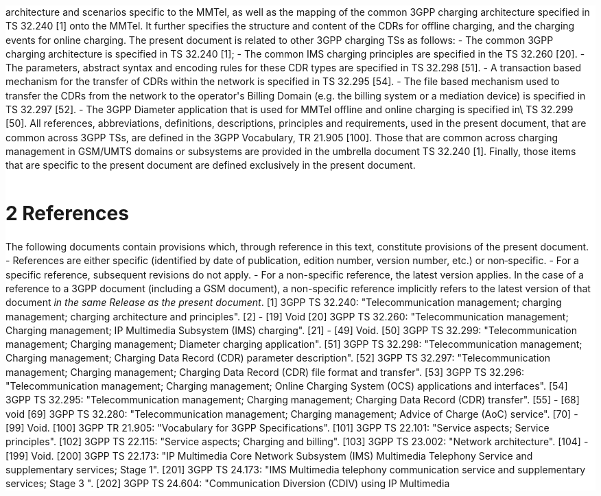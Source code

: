 architecture and scenarios specific to the MMTel, as well as the mapping of
the common 3GPP charging architecture specified in TS 32.240 [1] onto the
MMTel. It further specifies the structure and content of the CDRs for offline
charging, and the charging events for online charging.
The present document is related to other 3GPP charging TSs as follows:
\- The common 3GPP charging architecture is specified in TS 32.240 [1];
\- The common IMS charging principles are specified in the TS 32.260 [20].
\- The parameters, abstract syntax and encoding rules for these CDR types are
specified in TS 32.298 [51].
\- A transaction based mechanism for the transfer of CDRs within the network
is specified in TS 32.295 [54].
\- The file based mechanism used to transfer the CDRs from the network to the
operator\'s Billing Domain (e.g. the billing system or a mediation device) is
specified in TS 32.297 [52].
\- The 3GPP Diameter application that is used for MMTel offline and online
charging is specified in\ TS 32.299 [50].
All references, abbreviations, definitions, descriptions, principles and
requirements, used in the present document, that are common across 3GPP TSs,
are defined in the 3GPP Vocabulary, TR 21.905 [100]. Those that are common
across charging management in GSM/UMTS domains or subsystems are provided in
the umbrella document TS 32.240 [1]. Finally, those items that are specific to
the present document are defined exclusively in the present document.
# 2 References
The following documents contain provisions which, through reference in this
text, constitute provisions of the present document.
\- References are either specific (identified by date of publication, edition
number, version number, etc.) or non‑specific.
\- For a specific reference, subsequent revisions do not apply.
\- For a non-specific reference, the latest version applies. In the case of a
reference to a 3GPP document (including a GSM document), a non-specific
reference implicitly refers to the latest version of that document _in the
same Release as the present document_.
[1] 3GPP TS 32.240: \"Telecommunication management; charging management;
charging architecture and principles\".
[2] - [19] Void
[20] 3GPP TS 32.260: \"Telecommunication management; Charging management; IP
Multimedia Subsystem (IMS) charging\".
[21] - [49] Void.
[50] 3GPP TS 32.299: \"Telecommunication management; Charging management;
Diameter charging application\".
[51] 3GPP TS 32.298: \"Telecommunication management; Charging management;
Charging Data Record (CDR) parameter description\".
[52] 3GPP TS 32.297: \"Telecommunication management; Charging management;
Charging Data Record (CDR) file format and transfer\".
[53] 3GPP TS 32.296: \"Telecommunication management; Charging management;
Online Charging System (OCS) applications and interfaces\".
[54] 3GPP TS 32.295: \"Telecommunication management; Charging management;
Charging Data Record (CDR) transfer\".
[55] - [68] void
[69] 3GPP TS 32.280: \"Telecommunication management; Charging management;
Advice of Charge (AoC) service\".
[70] - [99] Void.
[100] 3GPP TR 21.905: \"Vocabulary for 3GPP Specifications\".
[101] 3GPP TS 22.101: \"Service aspects; Service principles\".
[102] 3GPP TS 22.115: \"Service aspects; Charging and billing\".
[103] 3GPP TS 23.002: \"Network architecture\".
[104] - [199] Void.
[200] 3GPP TS 22.173: \"IP Multimedia Core Network Subsystem (IMS) Multimedia
Telephony Service and supplementary services; Stage 1\".
[201] 3GPP TS 24.173: \"IMS Multimedia telephony communication service and
supplementary services; Stage 3 \".
[202] 3GPP TS 24.604: \"Communication Diversion (CDIV) using IP Multimedia